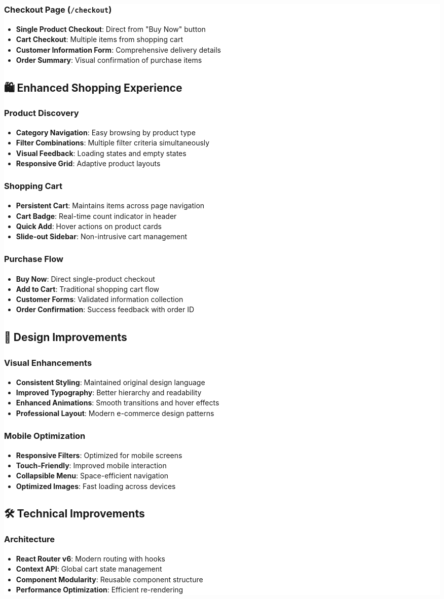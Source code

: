 ### **Checkout Page (`/checkout`)**
- **Single Product Checkout**: Direct from "Buy Now" button
- **Cart Checkout**: Multiple items from shopping cart
- **Customer Information Form**: Comprehensive delivery details
- **Order Summary**: Visual confirmation of purchase items

## 🛍️ **Enhanced Shopping Experience**

### **Product Discovery**
- **Category Navigation**: Easy browsing by product type
- **Filter Combinations**: Multiple filter criteria simultaneously
- **Visual Feedback**: Loading states and empty states
- **Responsive Grid**: Adaptive product layouts

### **Shopping Cart**
- **Persistent Cart**: Maintains items across page navigation
- **Cart Badge**: Real-time count indicator in header
- **Quick Add**: Hover actions on product cards
- **Slide-out Sidebar**: Non-intrusive cart management

### **Purchase Flow**
- **Buy Now**: Direct single-product checkout
- **Add to Cart**: Traditional shopping cart flow
- **Customer Forms**: Validated information collection
- **Order Confirmation**: Success feedback with order ID

## 🎨 **Design Improvements**

### **Visual Enhancements**
- **Consistent Styling**: Maintained original design language
- **Improved Typography**: Better hierarchy and readability
- **Enhanced Animations**: Smooth transitions and hover effects
- **Professional Layout**: Modern e-commerce design patterns

### **Mobile Optimization**
- **Responsive Filters**: Optimized for mobile screens
- **Touch-Friendly**: Improved mobile interaction
- **Collapsible Menu**: Space-efficient navigation
- **Optimized Images**: Fast loading across devices

## 🛠️ **Technical Improvements**

### **Architecture**
- **React Router v6**: Modern routing with hooks
- **Context API**: Global cart state management
- **Component Modularity**: Reusable component structure
- **Performance Optimization**: Efficient re-rendering
